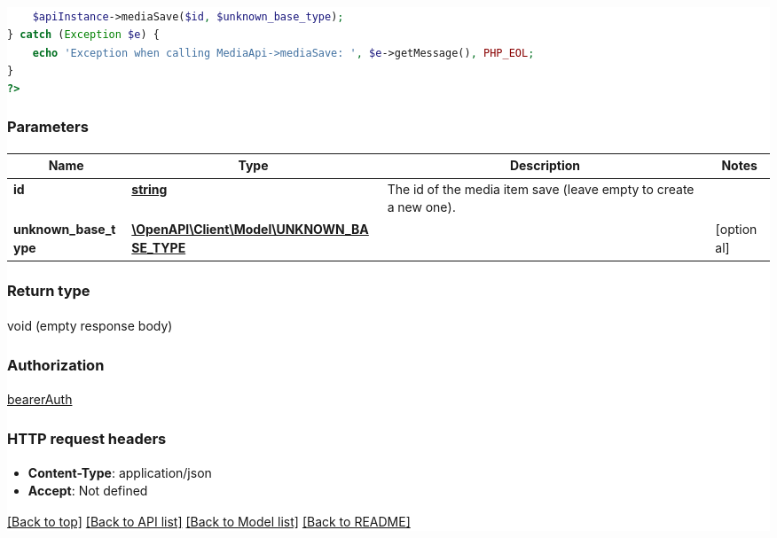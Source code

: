 ```php
    $apiInstance->mediaSave($id, $unknown_base_type);
} catch (Exception $e) {
    echo 'Exception when calling MediaApi->mediaSave: ', $e->getMessage(), PHP_EOL;
}
?>
```

### Parameters


Name | Type | Description  | Notes
------------- | ------------- | ------------- | -------------
 **id** | [**string**](../Model/.md)| The id of the media item save (leave empty to create a new one). |
 **unknown_base_type** | [**\OpenAPI\Client\Model\UNKNOWN_BASE_TYPE**](../Model/UNKNOWN_BASE_TYPE.md)|  | [optional]

### Return type

void (empty response body)

### Authorization

[bearerAuth](../../README.md#bearerAuth)

### HTTP request headers

- **Content-Type**: application/json
- **Accept**: Not defined

[[Back to top]](#) [[Back to API list]](../../README.md#documentation-for-api-endpoints)
[[Back to Model list]](../../README.md#documentation-for-models)
[[Back to README]](../../README.md)

